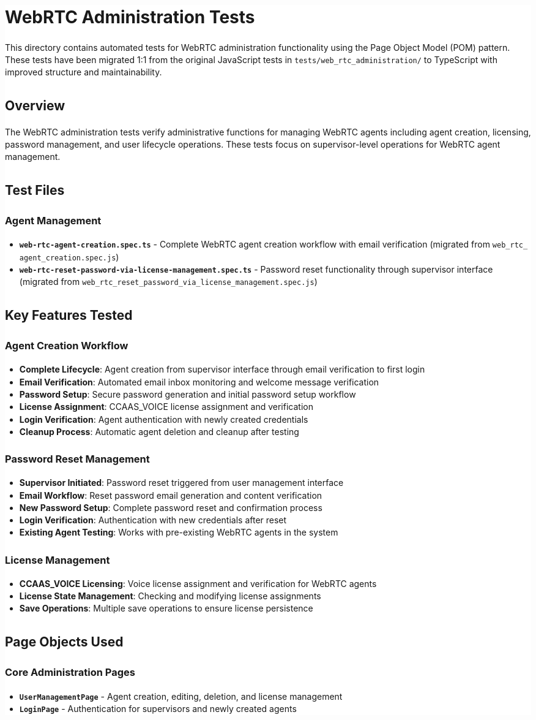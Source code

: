 # WebRTC Administration Tests

This directory contains automated tests for WebRTC administration functionality using the Page Object Model (POM) pattern. These tests have been migrated 1:1 from the original JavaScript tests in `tests/web_rtc_administration/` to TypeScript with improved structure and maintainability.

## Overview

The WebRTC administration tests verify administrative functions for managing WebRTC agents including agent creation, licensing, password management, and user lifecycle operations. These tests focus on supervisor-level operations for WebRTC agent management.

## Test Files

### Agent Management
- **`web-rtc-agent-creation.spec.ts`** - Complete WebRTC agent creation workflow with email verification (migrated from `web_rtc_agent_creation.spec.js`)
- **`web-rtc-reset-password-via-license-management.spec.ts`** - Password reset functionality through supervisor interface (migrated from `web_rtc_reset_password_via_license_management.spec.js`)

## Key Features Tested

### Agent Creation Workflow
- **Complete Lifecycle**: Agent creation from supervisor interface through email verification to first login
- **Email Verification**: Automated email inbox monitoring and welcome message verification
- **Password Setup**: Secure password generation and initial password setup workflow
- **License Assignment**: CCAAS_VOICE license assignment and verification
- **Login Verification**: Agent authentication with newly created credentials
- **Cleanup Process**: Automatic agent deletion and cleanup after testing

### Password Reset Management
- **Supervisor Initiated**: Password reset triggered from user management interface
- **Email Workflow**: Reset password email generation and content verification  
- **New Password Setup**: Complete password reset and confirmation process
- **Login Verification**: Authentication with new credentials after reset
- **Existing Agent Testing**: Works with pre-existing WebRTC agents in the system

### License Management
- **CCAAS_VOICE Licensing**: Voice license assignment and verification for WebRTC agents
- **License State Management**: Checking and modifying license assignments
- **Save Operations**: Multiple save operations to ensure license persistence

## Page Objects Used

### Core Administration Pages
- **`UserManagementPage`** - Agent creation, editing, deletion, and license management
- **`LoginPage`** - Authentication for supervisors and newly created agents
